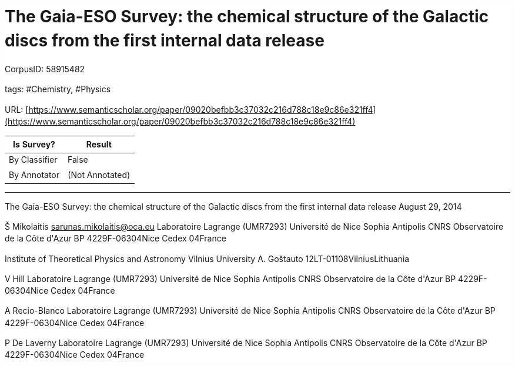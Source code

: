 # The Gaia-ESO Survey: the chemical structure of the Galactic discs from the first internal data release

CorpusID: 58915482
 
tags: #Chemistry, #Physics

URL: [https://www.semanticscholar.org/paper/09020befbb3c37032c216d788c18e9c86e321ff4](https://www.semanticscholar.org/paper/09020befbb3c37032c216d788c18e9c86e321ff4)
 
| Is Survey?        | Result          |
| ----------------- | --------------- |
| By Classifier     | False |
| By Annotator      | (Not Annotated) |

---

The Gaia-ESO Survey: the chemical structure of the Galactic discs from the first internal data release
August 29, 2014

Š Mikolaitis sarunas.mikolaitis@oca.eu 
Laboratoire Lagrange (UMR7293)
Université de Nice Sophia Antipolis
CNRS
Observatoire de la Côte d'Azur
BP 4229F-06304Nice Cedex 04France

Institute of Theoretical Physics and Astronomy
Vilnius University
A. Goštauto 12LT-01108VilniusLithuania

V Hill 
Laboratoire Lagrange (UMR7293)
Université de Nice Sophia Antipolis
CNRS
Observatoire de la Côte d'Azur
BP 4229F-06304Nice Cedex 04France

A Recio-Blanco 
Laboratoire Lagrange (UMR7293)
Université de Nice Sophia Antipolis
CNRS
Observatoire de la Côte d'Azur
BP 4229F-06304Nice Cedex 04France

P De Laverny 
Laboratoire Lagrange (UMR7293)
Université de Nice Sophia Antipolis
CNRS
Observatoire de la Côte d'Azur
BP 4229F-06304Nice Cedex 04France
